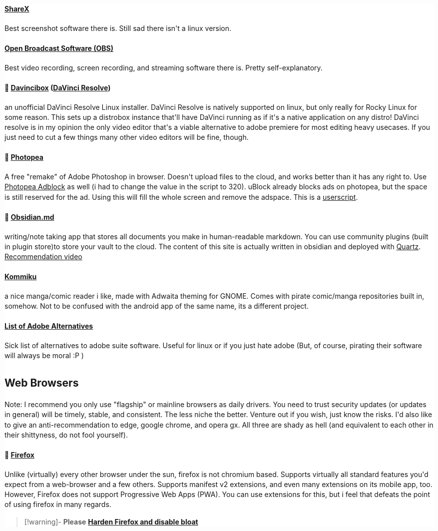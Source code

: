 #### [ShareX](https://getsharex.com/)
Best screenshot software there is. Still sad there isn't a linux version.
#### [Open Broadcast Software (OBS)](https://obsproject.com/)
Best video recording, screen recording, and streaming software there is. Pretty self-explanatory.
#### 🌟 [Davincibox](https://github.com/zelikos/davincibox/) ([DaVinci Resolve](https://www.blackmagicdesign.com/products/davinciresolve))
an unofficial DaVinci Resolve Linux installer. DaVinci Resolve is natively supported on linux, but only really for Rocky Linux for some reason. This sets up a distrobox instance that'll have DaVinci running as if it's a native application on any distro!
DaVinci resolve is in my opinion the only video editor that's a viable alternative to adobe premiere for most editing heavy usecases. If you just need to cut a few things many other video editors will be fine, though.
#### 🌟 [Photopea](https://www.photopea.com/)
A free "remake" of Adobe Photoshop in browser. Doesn't upload files to the cloud, and works better than it has any right to. Use [Photopea Adblock](https://greasyfork.org/en/scripts/422431-anti-anti-adblock-on-photopea-com) as well (i had to change the value in the script to 320). uBlock already blocks ads on photopea, but the space is still reserved for the ad. Using this will fill the whole screen and remove the adspace. This is a [userscript](#userscripts).
#### 🌟 [Obsidian.md](https://obsidian.md/)
writing/note taking app that stores all documents you make in human-readable markdown. You can use community plugins (built in plugin store)to store your vault to the cloud. The content of this site is actually written in obsidian and deployed with [Quartz](https://quartz.jzhao.xyz/). [Recommendation video](https://www.youtube.com/watch?v=DbsAQSIKQXk)
#### [Kommiku](https://flathub.org/apps/info.febvre.Komikku)
a nice manga/comic reader i like, made with Adwaita theming for GNOME. Comes with pirate comic/manga repositories built in, somehow. Not to be confused with the android app of the same name, its a different project.
#### [List of Adobe Alternatives](https://twitter.com/XdanielArt/status/1434611199140896772)
Sick list of alternatives to adobe suite software. Useful for linux or if you just hate adobe (But, of course, pirating their software will always be moral :P )

## Web Browsers
Note: I recommend you only use "flagship" or mainline browsers as daily drivers. You need to trust security updates (or updates in general) will be timely, stable, and consistent. The less niche the better. Venture out if you wish, just know the risks. I'd also like to give an anti-recommendation to edge, google chrome, and opera gx. All three are shady as hell (and equivalent to each other in their shittyness, do not fool yourself).
#### 🌟 [Firefox](https://www.mozilla.org/en-US/firefox/new/)
Unlike (virtually) every other browser under the sun, firefox is not chromium based. Supports virtually all standard features you'd expect from a web-browser and a few others. Supports manifest v2 extensions, and even many extensions on its mobile app, too. However, Firefox does not support Progressive Web Apps (PWA). You can use extensions for this, but i feel that defeats the point of using firefox in many regards.
>[!warning]- **Please** [**Harden Firefox and disable bloat**](https://www.privacyguides.org/en/desktop-browsers/#firefox)
